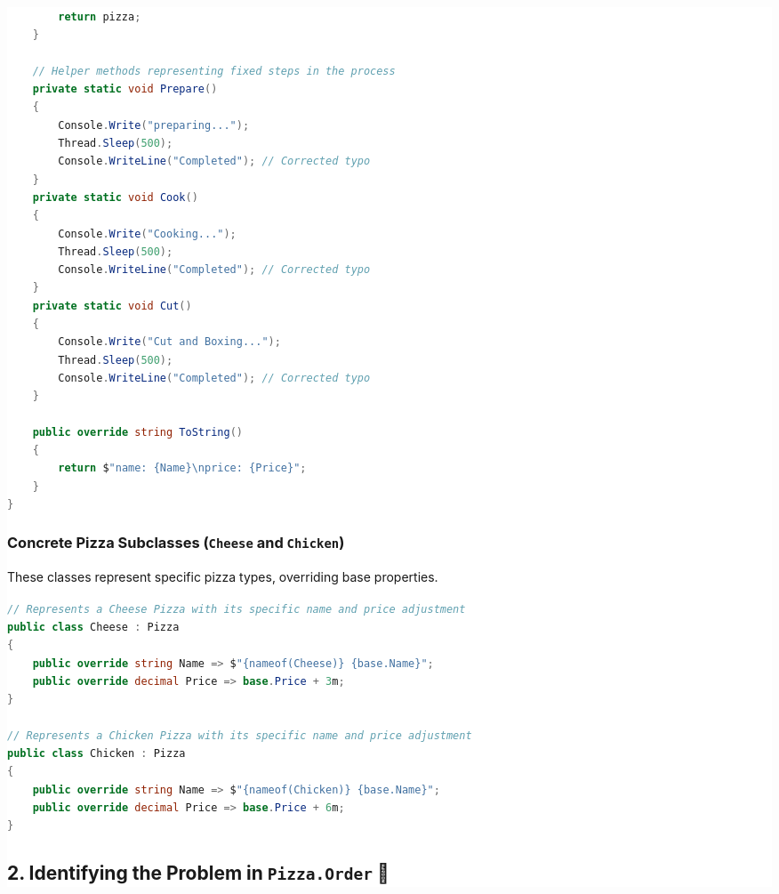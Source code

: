 ```csharp
        return pizza;
    }

    // Helper methods representing fixed steps in the process
    private static void Prepare()
    {
        Console.Write("preparing...");
        Thread.Sleep(500);
        Console.WriteLine("Completed"); // Corrected typo
    }
    private static void Cook()
    {
        Console.Write("Cooking...");
        Thread.Sleep(500);
        Console.WriteLine("Completed"); // Corrected typo
    }
    private static void Cut()
    {
        Console.Write("Cut and Boxing...");
        Thread.Sleep(500);
        Console.WriteLine("Completed"); // Corrected typo
    }

    public override string ToString()
    {
        return $"name: {Name}\nprice: {Price}";
    }
}
```

### Concrete Pizza Subclasses (`Cheese` and `Chicken`)

These classes represent specific pizza types, overriding base properties.

```csharp
// Represents a Cheese Pizza with its specific name and price adjustment
public class Cheese : Pizza
{
    public override string Name => $"{nameof(Cheese)} {base.Name}";
    public override decimal Price => base.Price + 3m;
}

// Represents a Chicken Pizza with its specific name and price adjustment
public class Chicken : Pizza
{
    public override string Name => $"{nameof(Chicken)} {base.Name}";
    public override decimal Price => base.Price + 6m;
}
```

## 2. Identifying the Problem in `Pizza.Order` 🔴
